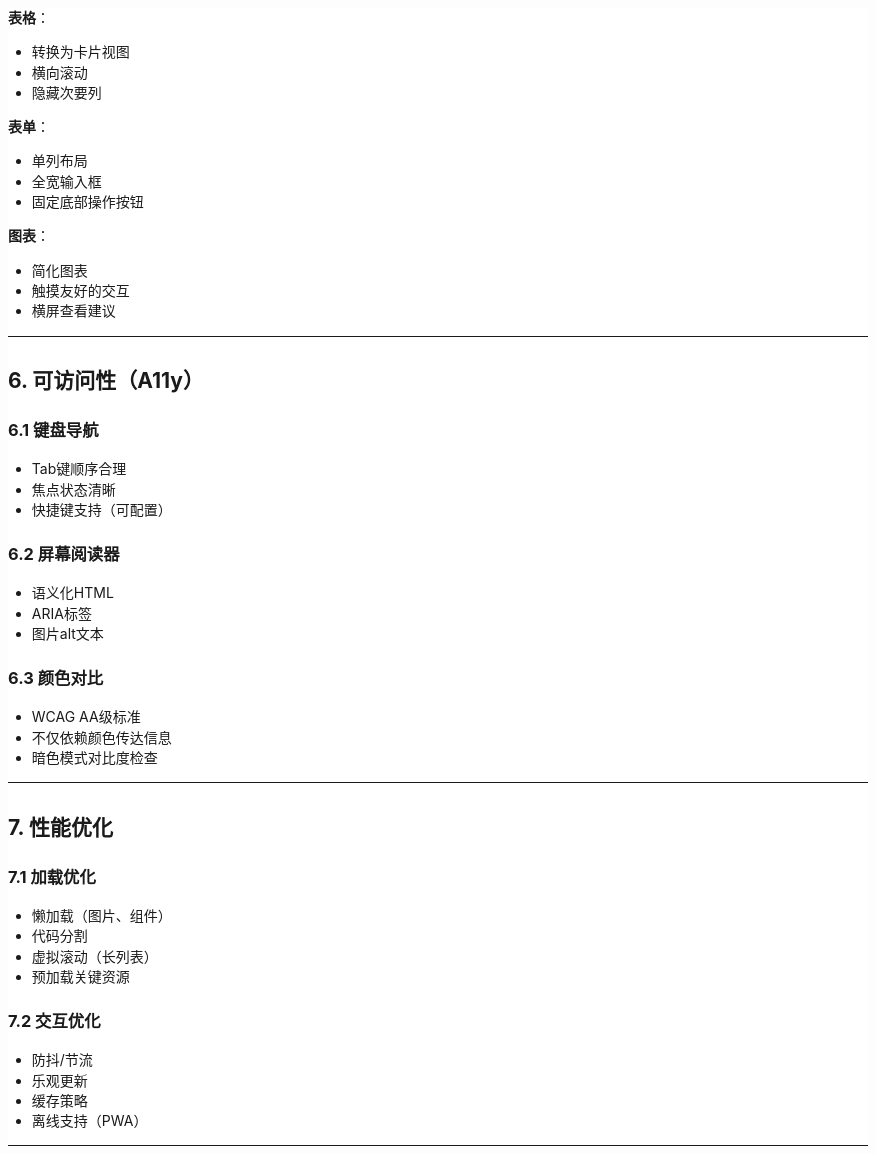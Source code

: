 **表格**：
- 转换为卡片视图
- 横向滚动
- 隐藏次要列

**表单**：
- 单列布局
- 全宽输入框
- 固定底部操作按钮

**图表**：
- 简化图表
- 触摸友好的交互
- 横屏查看建议

---

## 6. 可访问性（A11y）

### 6.1 键盘导航
- Tab键顺序合理
- 焦点状态清晰
- 快捷键支持（可配置）

### 6.2 屏幕阅读器
- 语义化HTML
- ARIA标签
- 图片alt文本

### 6.3 颜色对比
- WCAG AA级标准
- 不仅依赖颜色传达信息
- 暗色模式对比度检查

---

## 7. 性能优化

### 7.1 加载优化
- 懒加载（图片、组件）
- 代码分割
- 虚拟滚动（长列表）
- 预加载关键资源

### 7.2 交互优化
- 防抖/节流
- 乐观更新
- 缓存策略
- 离线支持（PWA）

---